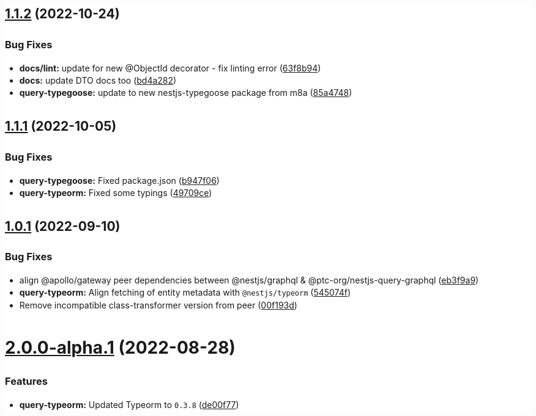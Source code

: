  
## [1.1.2](https://github.com/TriPSs/nestjs-query/compare/v1.1.1...v1.1.2) (2022-10-24)


### Bug Fixes

* **docs/lint:** update for new @ObjectId decorator - fix linting error ([63f8b94](https://github.com/TriPSs/nestjs-query/commit/63f8b94fde3267a55512f2182fda2adde00084e9))
* **docs:** update DTO docs too ([bd4a282](https://github.com/TriPSs/nestjs-query/commit/bd4a2825f40dfebcd40cb479586a4b2e9c2f6ee8))
* **query-typegoose:** update to new nestjs-typegoose package from m8a ([85a4748](https://github.com/TriPSs/nestjs-query/commit/85a4748e4cb12078cbd75e7783c63ca69d8496e5))



## [1.1.1](https://github.com/TriPSs/nestjs-query/compare/v1.1.0...v1.1.1) (2022-10-05)


### Bug Fixes

* **query-typegoose:** Fixed package.json ([b947f06](https://github.com/TriPSs/nestjs-query/commit/b947f06d920feb356815cc35be51520b38aefced))
* **query-typeorm:** Fixed some typings ([49709ce](https://github.com/TriPSs/nestjs-query/commit/49709cea9aa7bec3e855121404d4e9ca9bb4431b))



## [1.0.1](https://github.com/TriPSs/nestjs-query/compare/v2.0.0-alpha.1...v1.0.1) (2022-09-10)


### Bug Fixes

* align @apollo/gateway peer dependencies between @nestjs/graphql & @ptc-org/nestjs-query-graphql ([eb3f9a9](https://github.com/TriPSs/nestjs-query/commit/eb3f9a9157fe06f352eab9988cc535927ed55a58))
* **query-typeorm:** Align fetching of entity metadata with `@nestjs/typeorm` ([545074f](https://github.com/TriPSs/nestjs-query/commit/545074fa6511dea47d64ecbea84bf586a1c9ca0f))
* Remove incompatible class-transformer version from peer ([00f193d](https://github.com/TriPSs/nestjs-query/commit/00f193d0000c13e46b9a5868a7b213162f025ac3))



# [2.0.0-alpha.1](https://github.com/TriPSs/nestjs-query/compare/v2.0.0-alpha.0...v2.0.0-alpha.1) (2022-08-28)


### Features

* **query-typeorm:** Updated Typeorm to `0.3.8` ([de00f77](https://github.com/TriPSs/nestjs-query/commit/de00f77965d605ce34e96378a89794347677656c))

